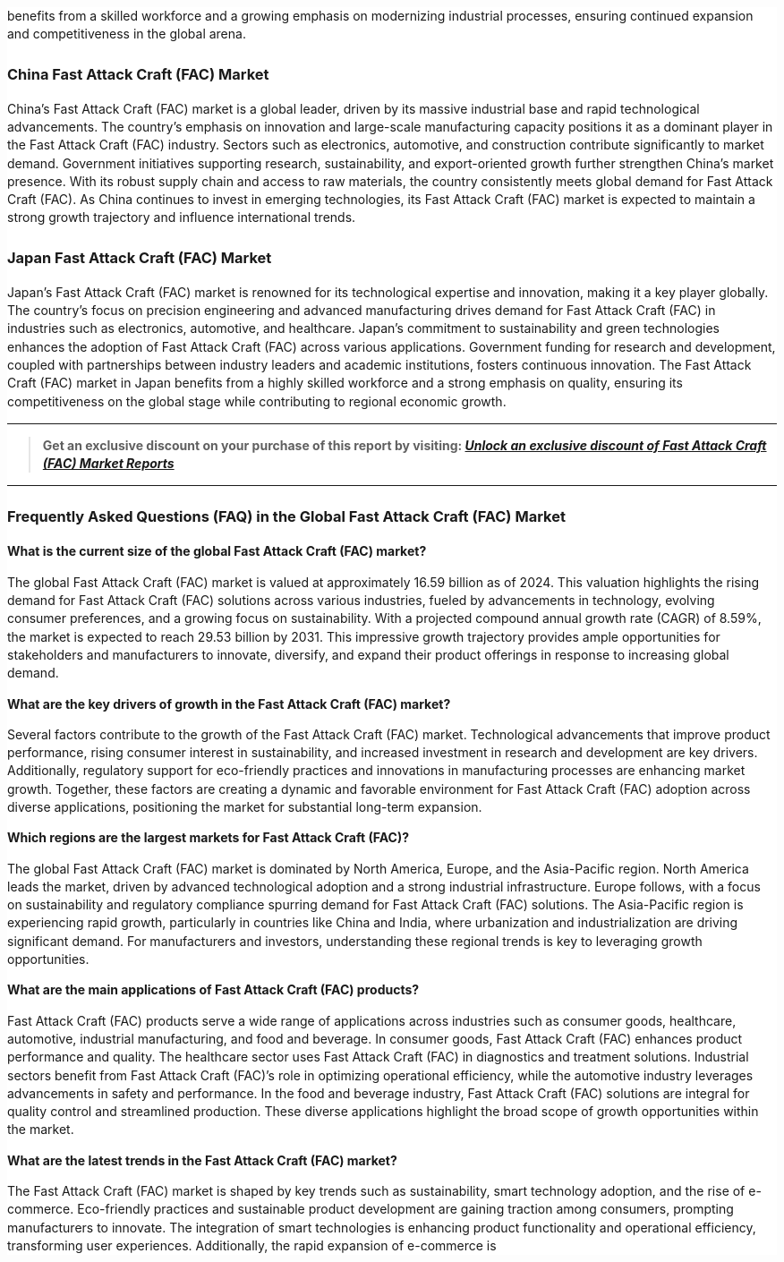 benefits from a skilled workforce and a growing emphasis on modernizing industrial processes, ensuring continued expansion and competitiveness in the global arena.</p><h3>China Fast Attack Craft (FAC) Market</h3><p>China&rsquo;s Fast Attack Craft (FAC) market is a global leader, driven by its massive industrial base and rapid technological advancements. The country&rsquo;s emphasis on innovation and large-scale manufacturing capacity positions it as a dominant player in the Fast Attack Craft (FAC) industry. Sectors such as electronics, automotive, and construction contribute significantly to market demand. Government initiatives supporting research, sustainability, and export-oriented growth further strengthen China&rsquo;s market presence. With its robust supply chain and access to raw materials, the country consistently meets global demand for Fast Attack Craft (FAC). As China continues to invest in emerging technologies, its Fast Attack Craft (FAC) market is expected to maintain a strong growth trajectory and influence international trends.</p><h3>Japan Fast Attack Craft (FAC) Market</h3><p>Japan&rsquo;s Fast Attack Craft (FAC) market is renowned for its technological expertise and innovation, making it a key player globally. The country&rsquo;s focus on precision engineering and advanced manufacturing drives demand for Fast Attack Craft (FAC) in industries such as electronics, automotive, and healthcare. Japan&rsquo;s commitment to sustainability and green technologies enhances the adoption of Fast Attack Craft (FAC) across various applications. Government funding for research and development, coupled with partnerships between industry leaders and academic institutions, fosters continuous innovation. The Fast Attack Craft (FAC) market in Japan benefits from a highly skilled workforce and a strong emphasis on quality, ensuring its competitiveness on the global stage while contributing to regional economic growth.</p><hr /><blockquote><p><strong>Get an exclusive discount on your purchase of this report by visiting: <em><a href="://marketresearchpulse.com/ask-for-discount/36173?utm_source=Github&amp;utm_medium=026">Unlock an exclusive discount of Fast Attack Craft (FAC) Market Reports</a></em>&nbsp;</strong></p></blockquote><hr /><h3>Frequently Asked Questions (FAQ) in the Global Fast Attack Craft (FAC) Market</h3><p><strong>What is the current size of the global Fast Attack Craft (FAC) market?</strong></p><p>The global Fast Attack Craft (FAC) market is valued at approximately 16.59 billion as of 2024. This valuation highlights the rising demand for Fast Attack Craft (FAC) solutions across various industries, fueled by advancements in technology, evolving consumer preferences, and a growing focus on sustainability. With a projected compound annual growth rate (CAGR) of 8.59%, the market is expected to reach 29.53 billion by 2031. This impressive growth trajectory provides ample opportunities for stakeholders and manufacturers to innovate, diversify, and expand their product offerings in response to increasing global demand.</p><p><strong>What are the key drivers of growth in the Fast Attack Craft (FAC) market?</strong></p><p>Several factors contribute to the growth of the Fast Attack Craft (FAC) market. Technological advancements that improve product performance, rising consumer interest in sustainability, and increased investment in research and development are key drivers. Additionally, regulatory support for eco-friendly practices and innovations in manufacturing processes are enhancing market growth. Together, these factors are creating a dynamic and favorable environment for Fast Attack Craft (FAC) adoption across diverse applications, positioning the market for substantial long-term expansion.</p><p><strong>Which regions are the largest markets for Fast Attack Craft (FAC)?</strong></p><p>The global Fast Attack Craft (FAC) market is dominated by North America, Europe, and the Asia-Pacific region. North America leads the market, driven by advanced technological adoption and a strong industrial infrastructure. Europe follows, with a focus on sustainability and regulatory compliance spurring demand for Fast Attack Craft (FAC) solutions. The Asia-Pacific region is experiencing rapid growth, particularly in countries like China and India, where urbanization and industrialization are driving significant demand. For manufacturers and investors, understanding these regional trends is key to leveraging growth opportunities.</p><p><strong>What are the main applications of Fast Attack Craft (FAC) products?</strong></p><p>Fast Attack Craft (FAC) products serve a wide range of applications across industries such as consumer goods, healthcare, automotive, industrial manufacturing, and food and beverage. In consumer goods, Fast Attack Craft (FAC) enhances product performance and quality. The healthcare sector uses Fast Attack Craft (FAC) in diagnostics and treatment solutions. Industrial sectors benefit from Fast Attack Craft (FAC)&rsquo;s role in optimizing operational efficiency, while the automotive industry leverages advancements in safety and performance. In the food and beverage industry, Fast Attack Craft (FAC) solutions are integral for quality control and streamlined production. These diverse applications highlight the broad scope of growth opportunities within the market.</p><p><strong>What are the latest trends in the Fast Attack Craft (FAC) market?</strong></p><p>The Fast Attack Craft (FAC) market is shaped by key trends such as sustainability, smart technology adoption, and the rise of e-commerce. Eco-friendly practices and sustainable product development are gaining traction among consumers, prompting manufacturers to innovate. The integration of smart technologies is enhancing product functionality and operational efficiency, transforming user experiences. Additionally, the rapid expansion of e-commerce is